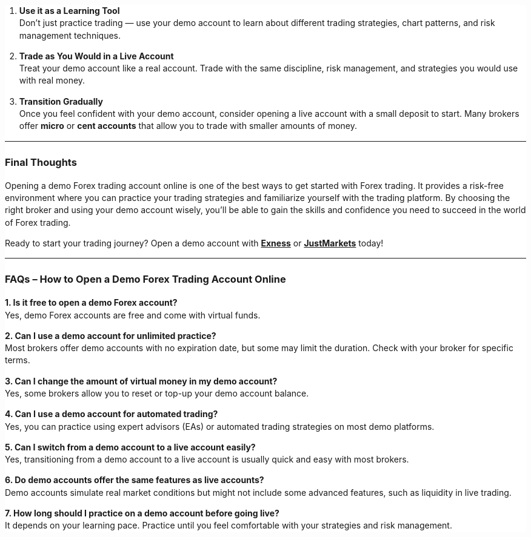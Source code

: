 1. **Use it as a Learning Tool**  
   Don’t just practice trading — use your demo account to learn about different trading strategies, chart patterns, and risk management techniques.

2. **Trade as You Would in a Live Account**  
   Treat your demo account like a real account. Trade with the same discipline, risk management, and strategies you would use with real money.

3. **Transition Gradually**  
   Once you feel confident with your demo account, consider opening a live account with a small deposit to start. Many brokers offer **micro** or **cent accounts** that allow you to trade with smaller amounts of money.

---

### Final Thoughts

Opening a demo Forex trading account online is one of the best ways to get started with Forex trading. It provides a risk-free environment where you can practice your trading strategies and familiarize yourself with the trading platform. By choosing the right broker and using your demo account wisely, you’ll be able to gain the skills and confidence you need to succeed in the world of Forex trading.

Ready to start your trading journey? Open a demo account with **[Exness](https://one.exnesstrack.org/a/newup2)** or **[JustMarkets](https://one.justmarkets.link/a/79iqw0j6nj)** today!

---

### FAQs – How to Open a Demo Forex Trading Account Online

**1. Is it free to open a demo Forex account?**  
Yes, demo Forex accounts are free and come with virtual funds.

**2. Can I use a demo account for unlimited practice?**  
Most brokers offer demo accounts with no expiration date, but some may limit the duration. Check with your broker for specific terms.

**3. Can I change the amount of virtual money in my demo account?**  
Yes, some brokers allow you to reset or top-up your demo account balance.

**4. Can I use a demo account for automated trading?**  
Yes, you can practice using expert advisors (EAs) or automated trading strategies on most demo platforms.

**5. Can I switch from a demo account to a live account easily?**  
Yes, transitioning from a demo account to a live account is usually quick and easy with most brokers.

**6. Do demo accounts offer the same features as live accounts?**  
Demo accounts simulate real market conditions but might not include some advanced features, such as liquidity in live trading.

**7. How long should I practice on a demo account before going live?**  
It depends on your learning pace. Practice until you feel comfortable with your strategies and risk management.
